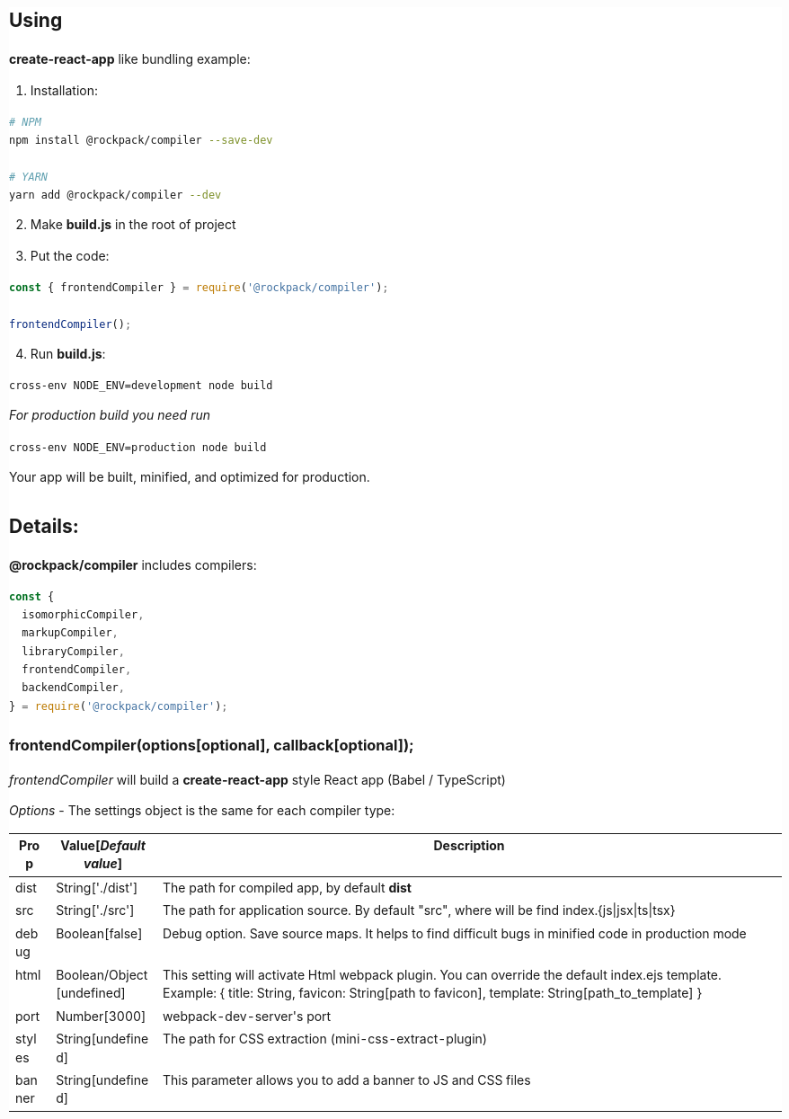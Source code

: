 ## Using

**create-react-app** like bundling example:

1. Installation:

```sh
# NPM
npm install @rockpack/compiler --save-dev

# YARN
yarn add @rockpack/compiler --dev
```

2. Make **build.js** in the root of project

3. Put the code:
```js
const { frontendCompiler } = require('@rockpack/compiler');

frontendCompiler();
```
4. Run **build.js**:
```shell script
cross-env NODE_ENV=development node build
```

*For production build you need run*

```shell script
cross-env NODE_ENV=production node build
```

Your app will be built, minified, and optimized for production.

## Details:

**@rockpack/compiler** includes compilers:

```js
const {
  isomorphicCompiler,
  markupCompiler,
  libraryCompiler,
  frontendCompiler,
  backendCompiler,
} = require('@rockpack/compiler');
```
### frontendCompiler(options[optional], callback[optional]);

*frontendCompiler* will build a **create-react-app** style React app (Babel / TypeScript)

*Options* - The settings object is the same for each compiler type:

| Prop | Value[<i>Default value</i>] | Description |
| --- | --- | --- |
| dist | String['./dist'] | The path for compiled app, by default **dist** |
| src | String['./src'] | The path for application source. By default "src", where will be find index.{js\|jsx\|ts\|tsx} |
| debug | Boolean[false] | Debug option. Save source maps. It helps to find difficult bugs in minified code in production mode |
| html | Boolean/Object[undefined] | This setting will activate Html webpack plugin. You can override the default index.ejs template. Example: {  title: String, favicon: String[path to favicon], template: String[path_to_template] } |
| port | Number[3000] | webpack-dev-server's port |
| styles | String[undefined] | The path for CSS extraction (mini-css-extract-plugin) |
| banner | String[undefined] | This parameter allows you to add a banner to JS and CSS files |